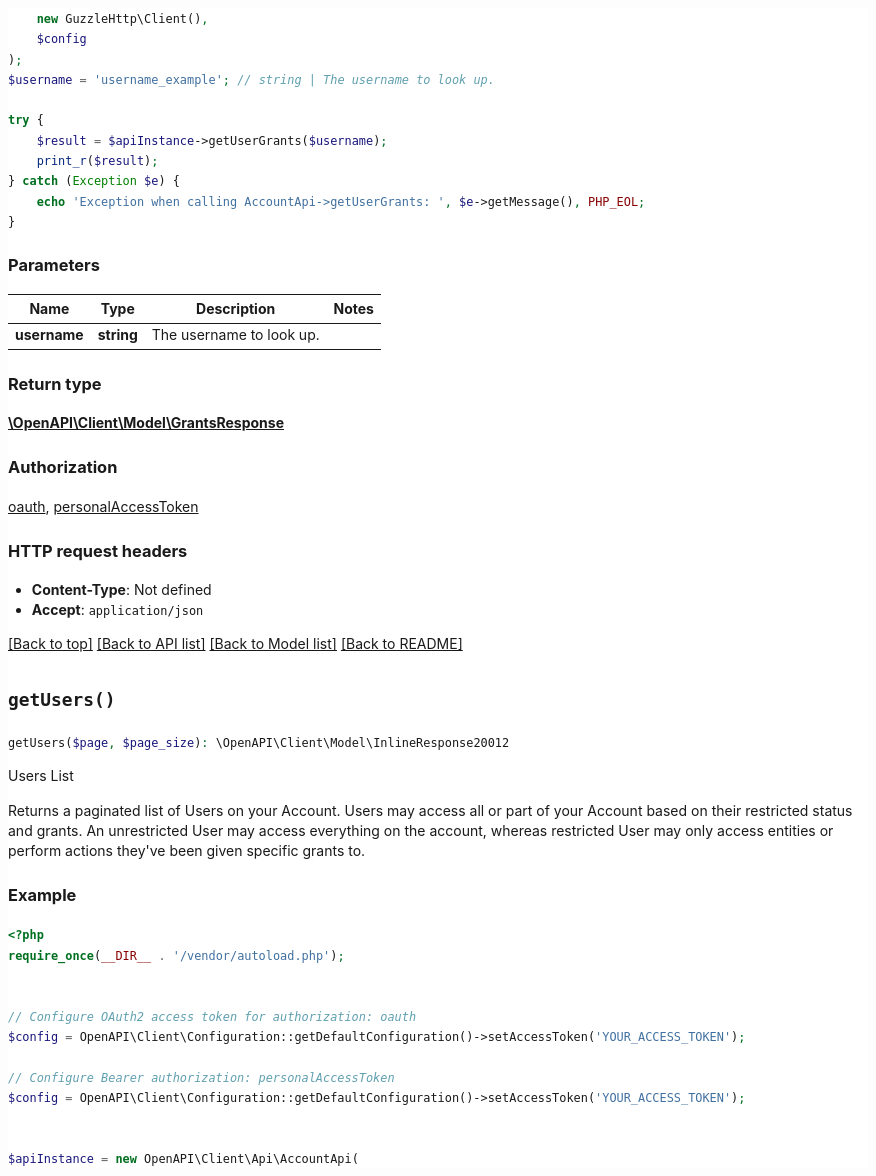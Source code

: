 ```php
    new GuzzleHttp\Client(),
    $config
);
$username = 'username_example'; // string | The username to look up.

try {
    $result = $apiInstance->getUserGrants($username);
    print_r($result);
} catch (Exception $e) {
    echo 'Exception when calling AccountApi->getUserGrants: ', $e->getMessage(), PHP_EOL;
}
```

### Parameters

Name | Type | Description  | Notes
------------- | ------------- | ------------- | -------------
 **username** | **string**| The username to look up. |

### Return type

[**\OpenAPI\Client\Model\GrantsResponse**](../Model/GrantsResponse.md)

### Authorization

[oauth](../../README.md#oauth), [personalAccessToken](../../README.md#personalAccessToken)

### HTTP request headers

- **Content-Type**: Not defined
- **Accept**: `application/json`

[[Back to top]](#) [[Back to API list]](../../README.md#endpoints)
[[Back to Model list]](../../README.md#models)
[[Back to README]](../../README.md)

## `getUsers()`

```php
getUsers($page, $page_size): \OpenAPI\Client\Model\InlineResponse20012
```

Users List

Returns a paginated list of Users on your Account. Users may access all or part of your Account based on their restricted status and grants.  An unrestricted User may access everything on the account, whereas restricted User may only access entities or perform actions they've been given specific grants to.

### Example

```php
<?php
require_once(__DIR__ . '/vendor/autoload.php');


// Configure OAuth2 access token for authorization: oauth
$config = OpenAPI\Client\Configuration::getDefaultConfiguration()->setAccessToken('YOUR_ACCESS_TOKEN');

// Configure Bearer authorization: personalAccessToken
$config = OpenAPI\Client\Configuration::getDefaultConfiguration()->setAccessToken('YOUR_ACCESS_TOKEN');


$apiInstance = new OpenAPI\Client\Api\AccountApi(
```